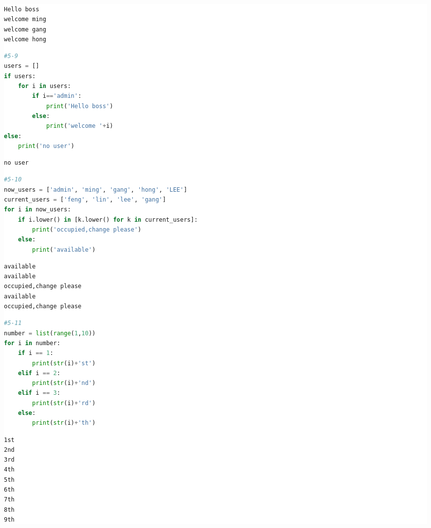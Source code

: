     Hello boss
    welcome ming
    welcome gang
    welcome hong
    


```python
#5-9
users = []
if users:
    for i in users:
        if i=='admin':
            print('Hello boss')
        else:
            print('welcome '+i)
else:
    print('no user')
```

    no user
    


```python
#5-10
now_users = ['admin', 'ming', 'gang', 'hong', 'LEE']
current_users = ['feng', 'lin', 'lee', 'gang']
for i in now_users:
    if i.lower() in [k.lower() for k in current_users]:
        print('occupied,change please')
    else:
        print('available')
```

    available
    available
    occupied,change please
    available
    occupied,change please
    


```python
#5-11
number = list(range(1,10))
for i in number:
    if i == 1:
        print(str(i)+'st')
    elif i == 2:
        print(str(i)+'nd')
    elif i == 3:
        print(str(i)+'rd')
    else:
        print(str(i)+'th')
```

    1st
    2nd
    3rd
    4th
    5th
    6th
    7th
    8th
    9th
    